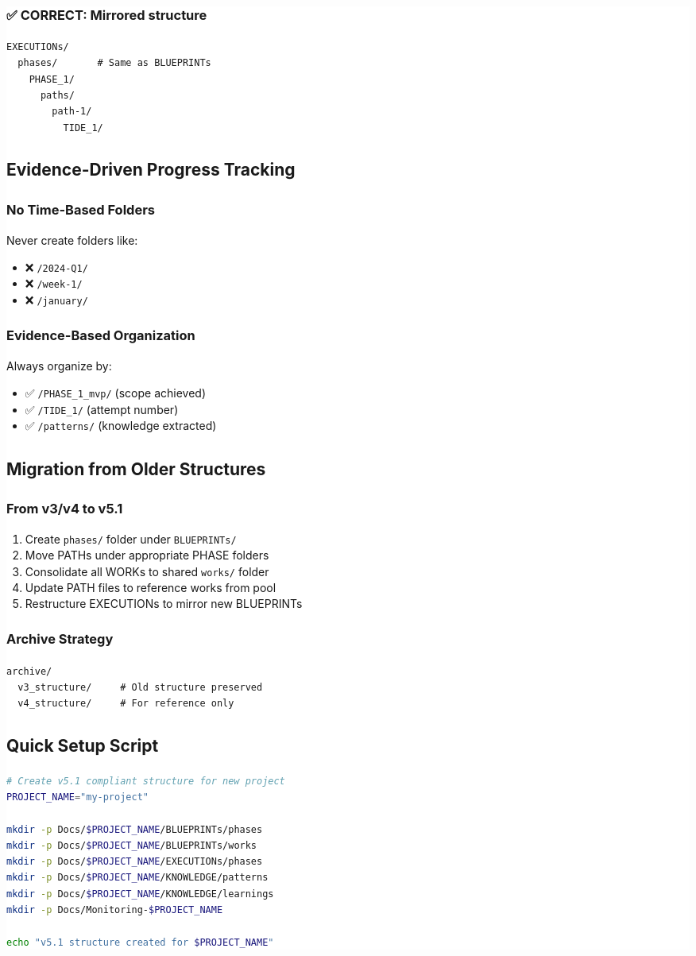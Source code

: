 ### ✅ CORRECT: Mirrored structure
```
EXECUTIONs/
  phases/       # Same as BLUEPRINTs
    PHASE_1/
      paths/
        path-1/
          TIDE_1/
```

## Evidence-Driven Progress Tracking

### No Time-Based Folders
Never create folders like:
- ❌ `/2024-Q1/`
- ❌ `/week-1/`
- ❌ `/january/`

### Evidence-Based Organization
Always organize by:
- ✅ `/PHASE_1_mvp/` (scope achieved)
- ✅ `/TIDE_1/` (attempt number)
- ✅ `/patterns/` (knowledge extracted)

## Migration from Older Structures

### From v3/v4 to v5.1
1. Create `phases/` folder under `BLUEPRINTs/`
2. Move PATHs under appropriate PHASE folders
3. Consolidate all WORKs to shared `works/` folder
4. Update PATH files to reference works from pool
5. Restructure EXECUTIONs to mirror new BLUEPRINTs

### Archive Strategy
```
archive/
  v3_structure/     # Old structure preserved
  v4_structure/     # For reference only
```

## Quick Setup Script

```bash
# Create v5.1 compliant structure for new project
PROJECT_NAME="my-project"

mkdir -p Docs/$PROJECT_NAME/BLUEPRINTs/phases
mkdir -p Docs/$PROJECT_NAME/BLUEPRINTs/works
mkdir -p Docs/$PROJECT_NAME/EXECUTIONs/phases
mkdir -p Docs/$PROJECT_NAME/KNOWLEDGE/patterns
mkdir -p Docs/$PROJECT_NAME/KNOWLEDGE/learnings
mkdir -p Docs/Monitoring-$PROJECT_NAME

echo "v5.1 structure created for $PROJECT_NAME"
```
